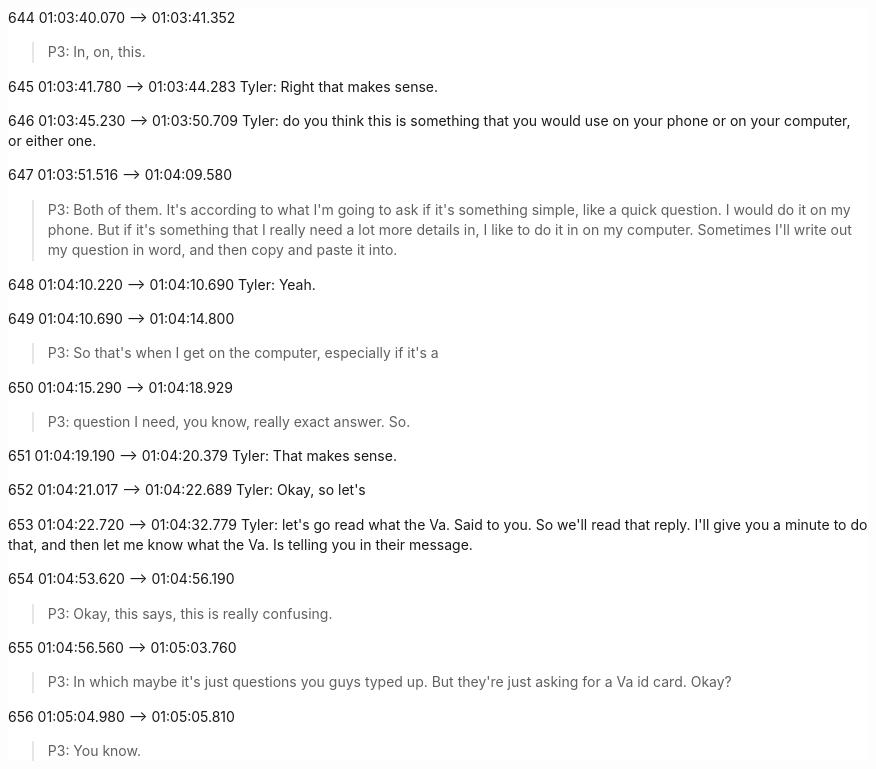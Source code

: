 644
01:03:40.070 --> 01:03:41.352
> P3: In, on, this.

645
01:03:41.780 --> 01:03:44.283
Tyler: Right that makes sense.

646
01:03:45.230 --> 01:03:50.709
Tyler: do you think this is something that you would use on your phone or on your computer, or either one.

647
01:03:51.516 --> 01:04:09.580
> P3: Both of them. It's according to what I'm going to ask if it's something simple, like a quick question. I would do it on my phone. But if it's something that I really need a lot more details in, I like to do it in on my computer. Sometimes I'll write out my question in word, and then copy and paste it into.

648
01:04:10.220 --> 01:04:10.690
Tyler: Yeah.

649
01:04:10.690 --> 01:04:14.800
> P3: So that's when I get on the computer, especially if it's a

650
01:04:15.290 --> 01:04:18.929
> P3: question I need, you know, really exact answer. So.

651
01:04:19.190 --> 01:04:20.379
Tyler: That makes sense.

652
01:04:21.017 --> 01:04:22.689
Tyler: Okay, so let's

653
01:04:22.720 --> 01:04:32.779
Tyler: let's go read what the Va. Said to you. So we'll read that reply. I'll give you a minute to do that, and then let me know what the Va. Is telling you in their message.

654
01:04:53.620 --> 01:04:56.190
> P3: Okay, this says, this is really confusing.

655
01:04:56.560 --> 01:05:03.760
> P3: In which maybe it's just questions you guys typed up. But they're just asking for a Va id card. Okay?

656
01:05:04.980 --> 01:05:05.810
> P3: You know.
